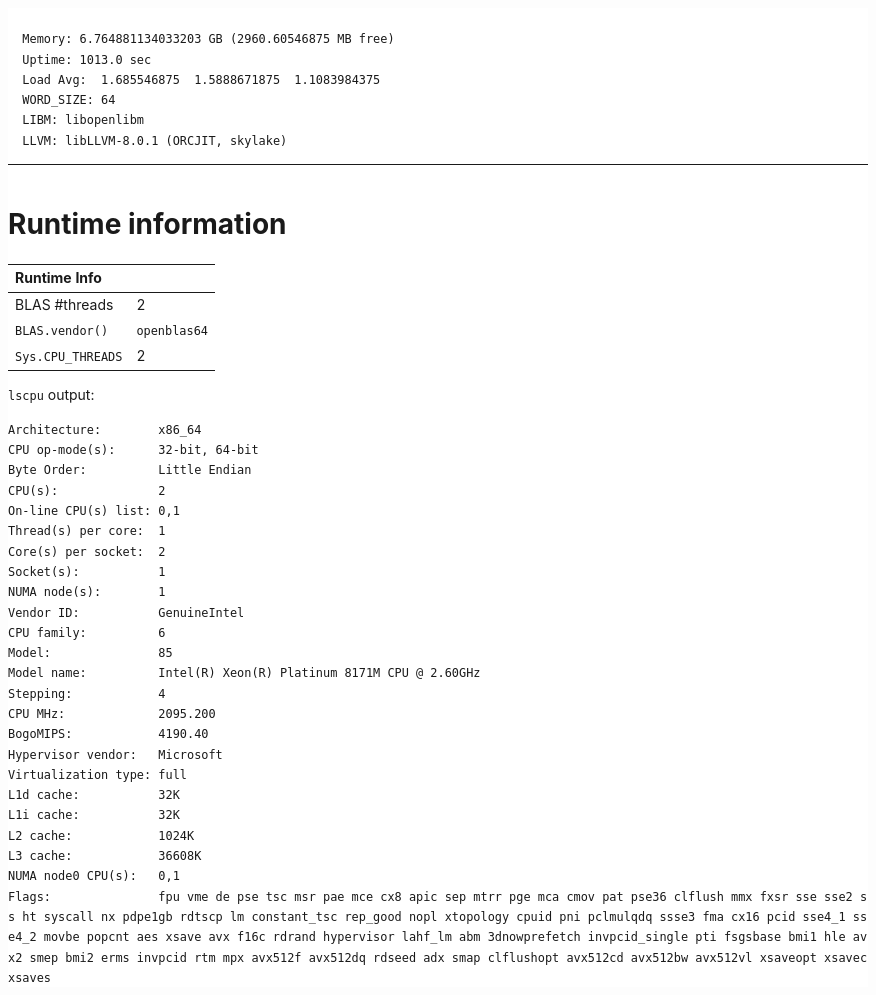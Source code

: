 ```
       
  Memory: 6.764881134033203 GB (2960.60546875 MB free)
  Uptime: 1013.0 sec
  Load Avg:  1.685546875  1.5888671875  1.1083984375
  WORD_SIZE: 64
  LIBM: libopenlibm
  LLVM: libLLVM-8.0.1 (ORCJIT, skylake)
```

---
# Runtime information
| Runtime Info | |
|:--|:--|
| BLAS #threads | 2 |
| `BLAS.vendor()` | `openblas64` |
| `Sys.CPU_THREADS` | 2 |

`lscpu` output:

    Architecture:        x86_64
    CPU op-mode(s):      32-bit, 64-bit
    Byte Order:          Little Endian
    CPU(s):              2
    On-line CPU(s) list: 0,1
    Thread(s) per core:  1
    Core(s) per socket:  2
    Socket(s):           1
    NUMA node(s):        1
    Vendor ID:           GenuineIntel
    CPU family:          6
    Model:               85
    Model name:          Intel(R) Xeon(R) Platinum 8171M CPU @ 2.60GHz
    Stepping:            4
    CPU MHz:             2095.200
    BogoMIPS:            4190.40
    Hypervisor vendor:   Microsoft
    Virtualization type: full
    L1d cache:           32K
    L1i cache:           32K
    L2 cache:            1024K
    L3 cache:            36608K
    NUMA node0 CPU(s):   0,1
    Flags:               fpu vme de pse tsc msr pae mce cx8 apic sep mtrr pge mca cmov pat pse36 clflush mmx fxsr sse sse2 ss ht syscall nx pdpe1gb rdtscp lm constant_tsc rep_good nopl xtopology cpuid pni pclmulqdq ssse3 fma cx16 pcid sse4_1 sse4_2 movbe popcnt aes xsave avx f16c rdrand hypervisor lahf_lm abm 3dnowprefetch invpcid_single pti fsgsbase bmi1 hle avx2 smep bmi2 erms invpcid rtm mpx avx512f avx512dq rdseed adx smap clflushopt avx512cd avx512bw avx512vl xsaveopt xsavec xsaves
    